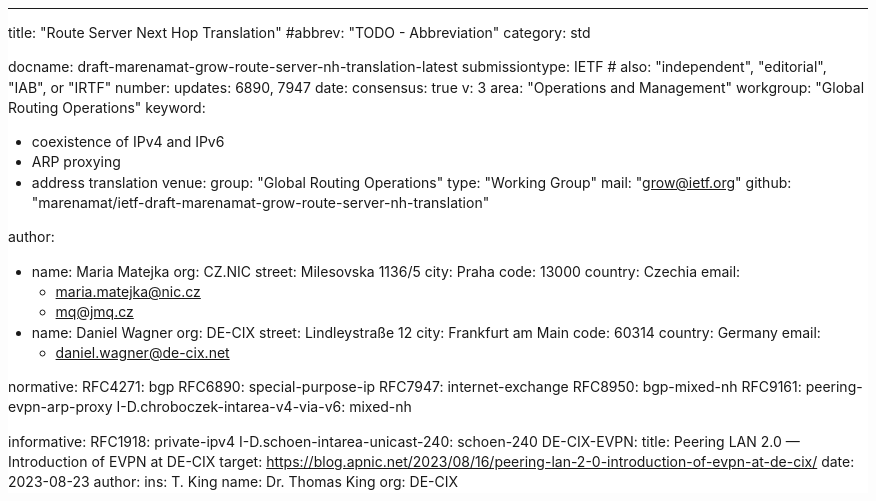 ---
title: "Route Server Next Hop Translation"
#abbrev: "TODO - Abbreviation"
category: std

docname: draft-marenamat-grow-route-server-nh-translation-latest
submissiontype: IETF  # also: "independent", "editorial", "IAB", or "IRTF"
number:
updates: 6890, 7947
date:
consensus: true
v: 3
area: "Operations and Management"
workgroup: "Global Routing Operations"
keyword:
 - coexistence of IPv4 and IPv6
 - ARP proxying
 - address translation
venue:
  group: "Global Routing Operations"
  type: "Working Group"
  mail: "grow@ietf.org"
  github: "marenamat/ietf-draft-marenamat-grow-route-server-nh-translation"

author:
  - name: Maria Matejka
    org: CZ.NIC
    street: Milesovska 1136/5
    city: Praha
    code: 13000
    country: Czechia
    email:
    - maria.matejka@nic.cz
    - mq@jmq.cz
  - name: Daniel Wagner
    org: DE-CIX
    street: Lindleystraße 12
    city: Frankfurt am Main
    code: 60314
    country: Germany
    email:
    - daniel.wagner@de-cix.net

normative:
  RFC4271: bgp
  RFC6890: special-purpose-ip
  RFC7947: internet-exchange
  RFC8950: bgp-mixed-nh
  RFC9161: peering-evpn-arp-proxy
  I-D.chroboczek-intarea-v4-via-v6: mixed-nh

informative:
  RFC1918: private-ipv4
  I-D.schoen-intarea-unicast-240: schoen-240
  DE-CIX-EVPN:
    title: Peering LAN 2.0 — Introduction of EVPN at DE-CIX
    target: https://blog.apnic.net/2023/08/16/peering-lan-2-0-introduction-of-evpn-at-de-cix/
    date: 2023-08-23
    author:
      ins: T. King
      name: Dr. Thomas King
      org: DE-CIX
